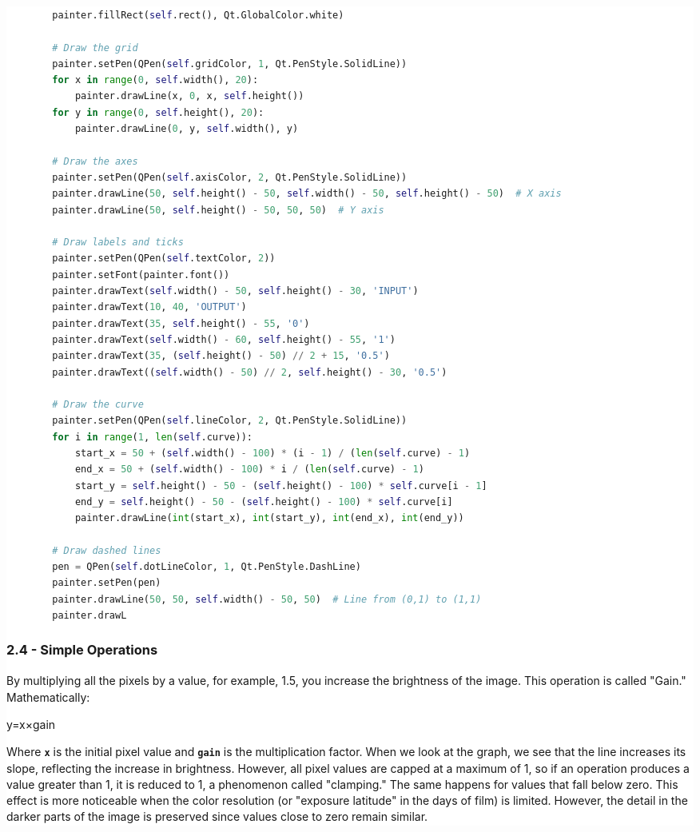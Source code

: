 ```python
        painter.fillRect(self.rect(), Qt.GlobalColor.white)

        # Draw the grid
        painter.setPen(QPen(self.gridColor, 1, Qt.PenStyle.SolidLine))
        for x in range(0, self.width(), 20):
            painter.drawLine(x, 0, x, self.height())
        for y in range(0, self.height(), 20):
            painter.drawLine(0, y, self.width(), y)

        # Draw the axes
        painter.setPen(QPen(self.axisColor, 2, Qt.PenStyle.SolidLine))
        painter.drawLine(50, self.height() - 50, self.width() - 50, self.height() - 50)  # X axis
        painter.drawLine(50, self.height() - 50, 50, 50)  # Y axis

        # Draw labels and ticks
        painter.setPen(QPen(self.textColor, 2))
        painter.setFont(painter.font())
        painter.drawText(self.width() - 50, self.height() - 30, 'INPUT')
        painter.drawText(10, 40, 'OUTPUT')
        painter.drawText(35, self.height() - 55, '0')
        painter.drawText(self.width() - 60, self.height() - 55, '1')
        painter.drawText(35, (self.height() - 50) // 2 + 15, '0.5')
        painter.drawText((self.width() - 50) // 2, self.height() - 30, '0.5')

        # Draw the curve
        painter.setPen(QPen(self.lineColor, 2, Qt.PenStyle.SolidLine))
        for i in range(1, len(self.curve)):
            start_x = 50 + (self.width() - 100) * (i - 1) / (len(self.curve) - 1)
            end_x = 50 + (self.width() - 100) * i / (len(self.curve) - 1)
            start_y = self.height() - 50 - (self.height() - 100) * self.curve[i - 1]
            end_y = self.height() - 50 - (self.height() - 100) * self.curve[i]
            painter.drawLine(int(start_x), int(start_y), int(end_x), int(end_y))

        # Draw dashed lines
        pen = QPen(self.dotLineColor, 1, Qt.PenStyle.DashLine)
        painter.setPen(pen)
        painter.drawLine(50, 50, self.width() - 50, 50)  # Line from (0,1) to (1,1)
        painter.drawL

```

### **2.4 - Simple Operations**

By multiplying all the pixels by a value, for example, 1.5, you increase the brightness of the image. This operation is called "Gain." Mathematically:

y=x×gain 

Where **`x`** is the initial pixel value and **`gain`** is the multiplication factor. When we look at the graph, we see that the line increases its slope, reflecting the increase in brightness. However, all pixel values are capped at a maximum of 1, so if an operation produces a value greater than 1, it is reduced to 1, a phenomenon called "clamping." The same happens for values that fall below zero. This effect is more noticeable when the color resolution (or "exposure latitude" in the days of film) is limited. However, the detail in the darker parts of the image is preserved since values close to zero remain similar.

